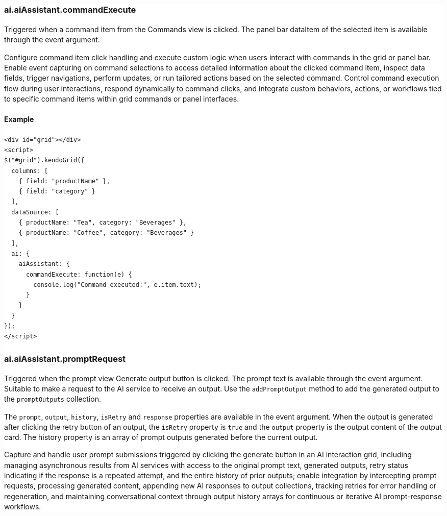 ### ai.aiAssistant.commandExecute

Triggered when a command item from the Commands view is clicked. The panel bar dataItem of the selected item is available through the event argument.


<div class="meta-api-description">
Configure command item click handling and execute custom logic when users interact with commands in the grid or panel bar. Enable event capturing on command selections to access detailed information about the clicked command item, inspect data fields, trigger navigations, perform updates, or run tailored actions based on the selected command. Control command execution flow during user interactions, respond dynamically to command clicks, and integrate custom behaviors, actions, or workflows tied to specific command items within grid commands or panel interfaces.
</div>

#### Example

    <div id="grid"></div>
    <script>
    $("#grid").kendoGrid({
      columns: [
        { field: "productName" },
        { field: "category" }
      ],
      dataSource: [
        { productName: "Tea", category: "Beverages" },
        { productName: "Coffee", category: "Beverages" }
      ],
      ai: {
        aiAssistant: {
          commandExecute: function(e) {
            console.log("Command executed:", e.item.text);
          }
        }
      }
    });
    </script>

### ai.aiAssistant.promptRequest

Triggered when the prompt view Generate output button is clicked. The prompt text is available through the event argument. Suitable to make a request to the AI service to receive an output. Use the `addPromptOutput` method to add the generated output to the `promptOutputs` collection.

The `prompt`, `output`, `history`, `isRetry` and `response` properties are available in the event argument. When the output is generated after clicking the retry button of an output, the `isRetry` property is `true` and the `output` property is the output content of the output card. The history property is an array of prompt outputs generated before the current output.


<div class="meta-api-description">
Capture and handle user prompt submissions triggered by clicking the generate button in an AI interaction grid, including managing asynchronous results from AI services with access to the original prompt text, generated outputs, retry status indicating if the response is a repeated attempt, and the entire history of prior outputs; enable integration by intercepting prompt requests, processing generated content, appending new AI responses to output collections, tracking retries for error handling or regeneration, and maintaining conversational context through output history arrays for continuous or iterative AI prompt-response workflows.
</div>
